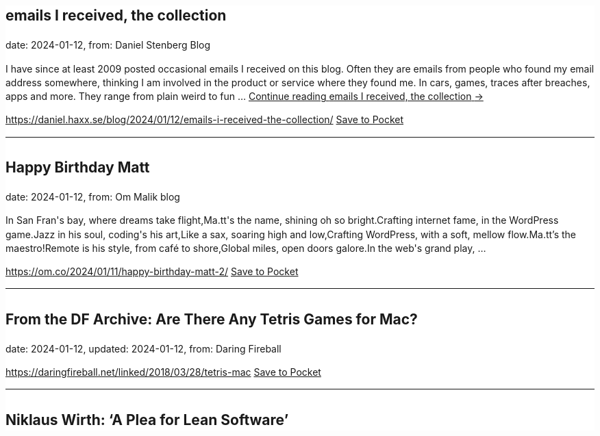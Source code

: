 
## emails I received, the collection

date: 2024-01-12, from: Daniel Stenberg Blog

I have since at least 2009 posted occasional emails I received on this blog. Often they are emails from people who found my email address somewhere, thinking I am involved in the product or service where they found me. In cars, games, traces after breaches, apps and more. They range from plain weird to fun &#8230; <a href="https://daniel.haxx.se/blog/2024/01/12/emails-i-received-the-collection/" class="more-link">Continue reading <span class="screen-reader-text">emails I received, the collection</span> <span class="meta-nav">&#8594;</span></a>

<span class="feed-item-link">
<a href="https://daniel.haxx.se/blog/2024/01/12/emails-i-received-the-collection/">https://daniel.haxx.se/blog/2024/01/12/emails-i-received-the-collection/</a> <a href="https://getpocket.com/save" class="pocket-btn" data-lang="en" data-save-url="https://daniel.haxx.se/blog/2024/01/12/emails-i-received-the-collection/">Save to Pocket</a>
</span>

---

## Happy Birthday Matt

date: 2024-01-12, from: Om Malik blog

In San Fran's bay, where dreams take flight,Ma.tt's the name, shining oh so bright.Crafting internet fame, in the WordPress game.Jazz in his soul, coding's his art,Like a sax, soaring high and low,Crafting WordPress, with a soft, mellow flow.Ma.tt’s the maestro!Remote is his style, from café to shore,Global miles, open doors galore.In the web's grand play, &#8230;

<span class="feed-item-link">
<a href="https://om.co/2024/01/11/happy-birthday-matt-2/">https://om.co/2024/01/11/happy-birthday-matt-2/</a> <a href="https://getpocket.com/save" class="pocket-btn" data-lang="en" data-save-url="https://om.co/2024/01/11/happy-birthday-matt-2/">Save to Pocket</a>
</span>

---

## From the DF Archive: Are There Any Tetris Games for Mac?

date: 2024-01-12, updated: 2024-01-12, from: Daring Fireball



<span class="feed-item-link">
<a href="https://daringfireball.net/linked/2018/03/28/tetris-mac">https://daringfireball.net/linked/2018/03/28/tetris-mac</a> <a href="https://getpocket.com/save" class="pocket-btn" data-lang="en" data-save-url="https://daringfireball.net/linked/2018/03/28/tetris-mac">Save to Pocket</a>
</span>

---

## Niklaus Wirth: ‘A Plea for Lean Software’
